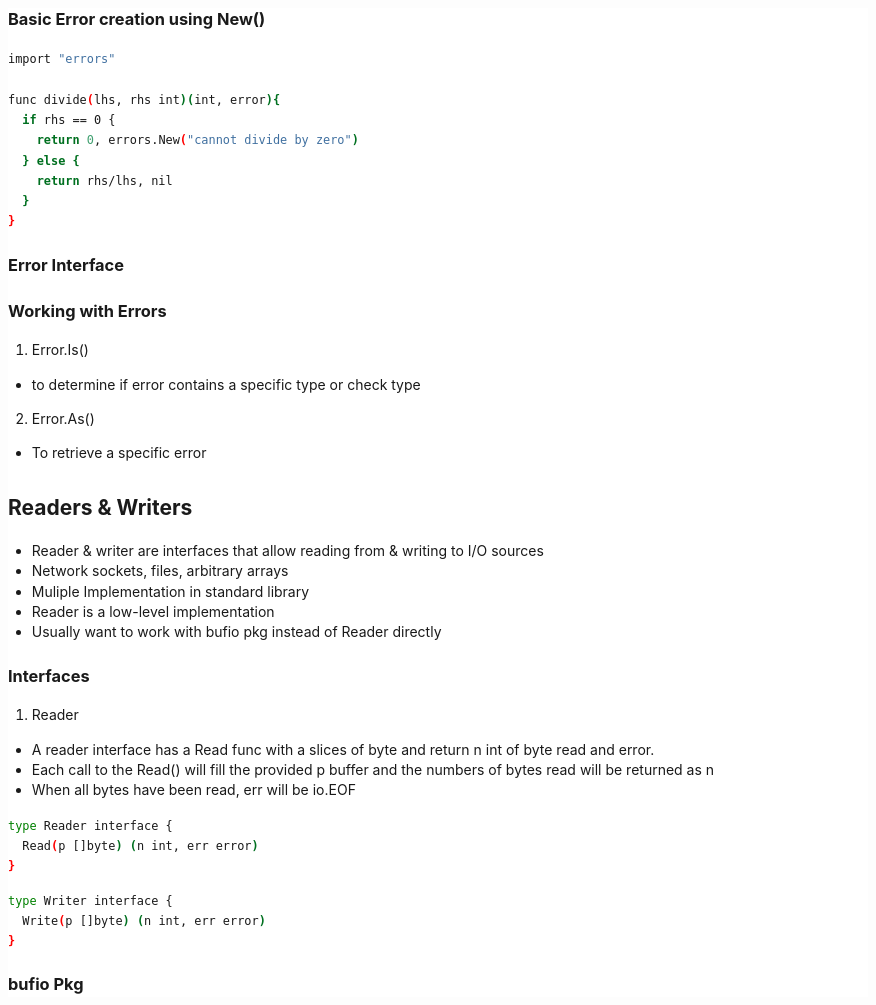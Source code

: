 ### Basic Error creation using New()

```bash
import "errors"

func divide(lhs, rhs int)(int, error){
  if rhs == 0 {
    return 0, errors.New("cannot divide by zero")
  } else {
    return rhs/lhs, nil
  }
}
```

### Error Interface
### Working with Errors
1. Error.Is()
  - to determine if error contains a specific type or check type
2. Error.As()
  - To retrieve a specific error



## Readers & Writers

 - Reader & writer are interfaces that allow reading from & writing to I/O sources
  - Network sockets, files, arbitrary arrays
 - Muliple Implementation in standard library
 - Reader is a low-level implementation
  - Usually want to work with bufio pkg instead of Reader directly

### Interfaces

1. Reader

 - A reader interface has a Read func with a slices of byte and return n int of byte read and error.
 - Each call to the Read() will fill the provided p buffer and the numbers of bytes read will be returned as n
 - When all bytes have been read, err will be io.EOF

```bash
type Reader interface {
  Read(p []byte) (n int, err error)
}
```

```bash
type Writer interface {
  Write(p []byte) (n int, err error)
}
```

### bufio Pkg
